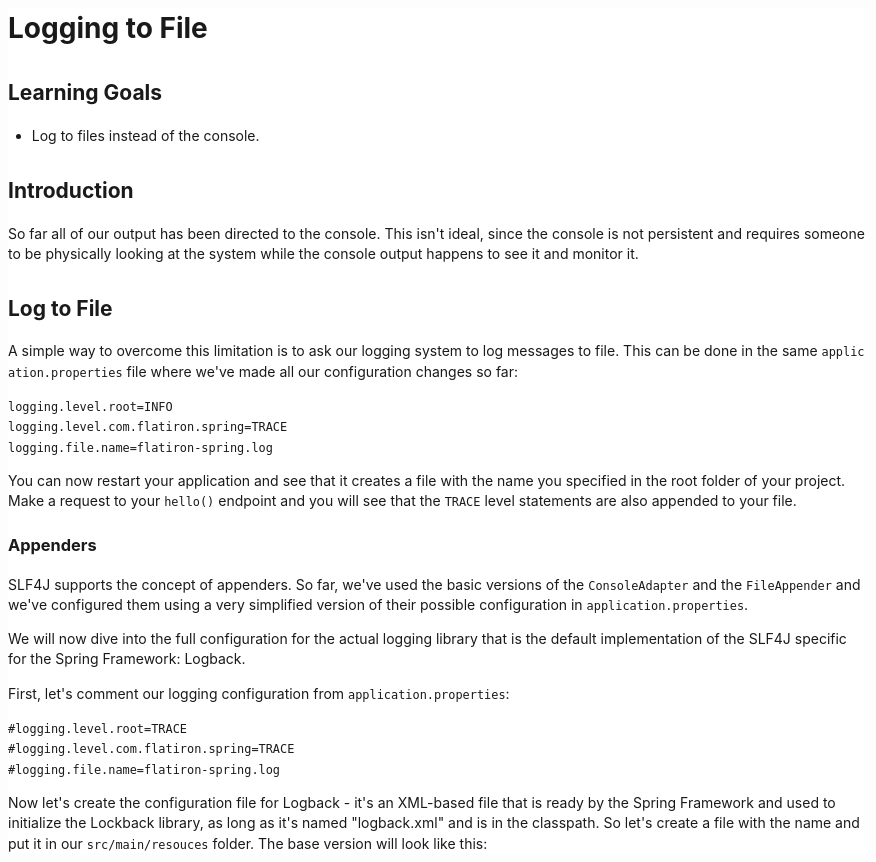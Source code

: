 # Logging to File

## Learning Goals

- Log to files instead of the console.

## Introduction

So far all of our output has been directed to the console. This isn't ideal,
since the console is not persistent and requires someone to be physically
looking at the system while the console output happens to see it and monitor it.

## Log to File

A simple way to overcome this limitation is to ask our logging system to log
messages to file. This can be done in the same `application.properties` file
where we've made all our configuration changes so far:

```properties
logging.level.root=INFO
logging.level.com.flatiron.spring=TRACE
logging.file.name=flatiron-spring.log
```

You can now restart your application and see that it creates a file with the
name you specified in the root folder of your project. Make a request to your
`hello()` endpoint and you will see that the `TRACE` level statements are also
appended to your file.

### Appenders

SLF4J supports the concept of appenders. So far, we've used the basic versions
of the `ConsoleAdapter` and the `FileAppender` and we've configured them using a
very simplified version of their possible configuration in
`application.properties`.

We will now dive into the full configuration for the actual logging library that
is the default implementation of the SLF4J specific for the Spring Framework:
Logback.

First, let's comment our logging configuration from `application.properties`:

```properties
#logging.level.root=TRACE
#logging.level.com.flatiron.spring=TRACE
#logging.file.name=flatiron-spring.log
```

Now let's create the configuration file for Logback - it's an XML-based file
that is ready by the Spring Framework and used to initialize the Lockback
library, as long as it's named "logback.xml" and is in the classpath. So let's
create a file with the name and put it in our `src/main/resouces` folder. The
base version will look like this:
